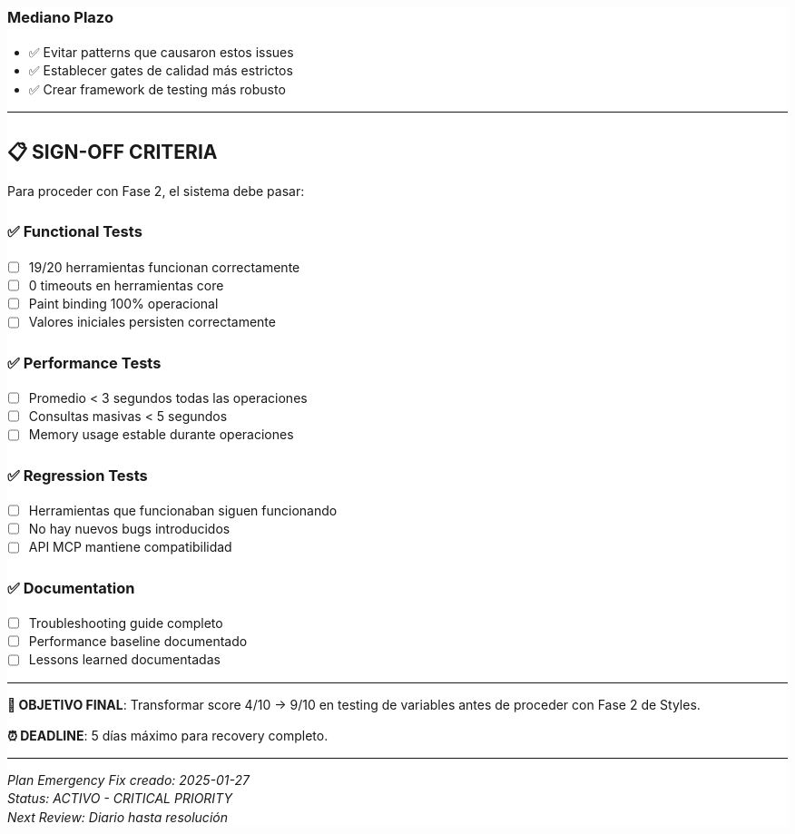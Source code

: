 ### **Mediano Plazo**
- ✅ Evitar patterns que causaron estos issues
- ✅ Establecer gates de calidad más estrictos
- ✅ Crear framework de testing más robusto

---

## 📋 **SIGN-OFF CRITERIA**

Para proceder con Fase 2, el sistema debe pasar:

### ✅ **Functional Tests**
- [ ] 19/20 herramientas funcionan correctamente
- [ ] 0 timeouts en herramientas core
- [ ] Paint binding 100% operacional
- [ ] Valores iniciales persisten correctamente

### ✅ **Performance Tests**  
- [ ] Promedio < 3 segundos todas las operaciones
- [ ] Consultas masivas < 5 segundos
- [ ] Memory usage estable durante operaciones

### ✅ **Regression Tests**
- [ ] Herramientas que funcionaban siguen funcionando
- [ ] No hay nuevos bugs introducidos
- [ ] API MCP mantiene compatibilidad

### ✅ **Documentation**
- [ ] Troubleshooting guide completo
- [ ] Performance baseline documentado
- [ ] Lessons learned documentadas

---

**🎯 OBJETIVO FINAL**: Transformar score 4/10 → 9/10 en testing de variables antes de proceder con Fase 2 de Styles.

**⏰ DEADLINE**: 5 días máximo para recovery completo.

---

*Plan Emergency Fix creado: 2025-01-27*  
*Status: ACTIVO - CRITICAL PRIORITY*  
*Next Review: Diario hasta resolución* 